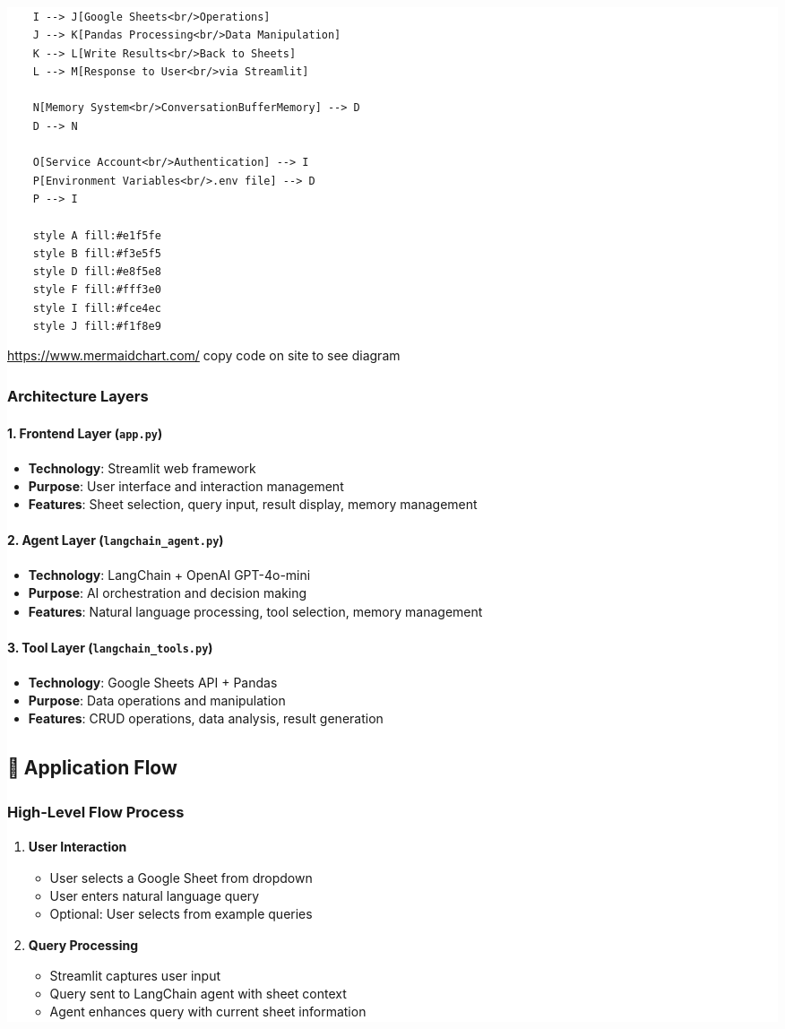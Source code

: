 ```mermaid
    I --> J[Google Sheets<br/>Operations]
    J --> K[Pandas Processing<br/>Data Manipulation]
    K --> L[Write Results<br/>Back to Sheets]
    L --> M[Response to User<br/>via Streamlit]
    
    N[Memory System<br/>ConversationBufferMemory] --> D
    D --> N
    
    O[Service Account<br/>Authentication] --> I
    P[Environment Variables<br/>.env file] --> D
    P --> I
    
    style A fill:#e1f5fe
    style B fill:#f3e5f5
    style D fill:#e8f5e8
    style F fill:#fff3e0
    style I fill:#fce4ec
    style J fill:#f1f8e9
```
https://www.mermaidchart.com/
copy code on site to see diagram

### Architecture Layers

#### 1. **Frontend Layer** (`app.py`)
- **Technology**: Streamlit web framework
- **Purpose**: User interface and interaction management
- **Features**: Sheet selection, query input, result display, memory management

#### 2. **Agent Layer** (`langchain_agent.py`)
- **Technology**: LangChain + OpenAI GPT-4o-mini
- **Purpose**: AI orchestration and decision making
- **Features**: Natural language processing, tool selection, memory management

#### 3. **Tool Layer** (`langchain_tools.py`)
- **Technology**: Google Sheets API + Pandas
- **Purpose**: Data operations and manipulation
- **Features**: CRUD operations, data analysis, result generation

## 🔄 Application Flow

### High-Level Flow Process

1. **User Interaction**
   - User selects a Google Sheet from dropdown
   - User enters natural language query
   - Optional: User selects from example queries

2. **Query Processing**
   - Streamlit captures user input
   - Query sent to LangChain agent with sheet context
   - Agent enhances query with current sheet information
